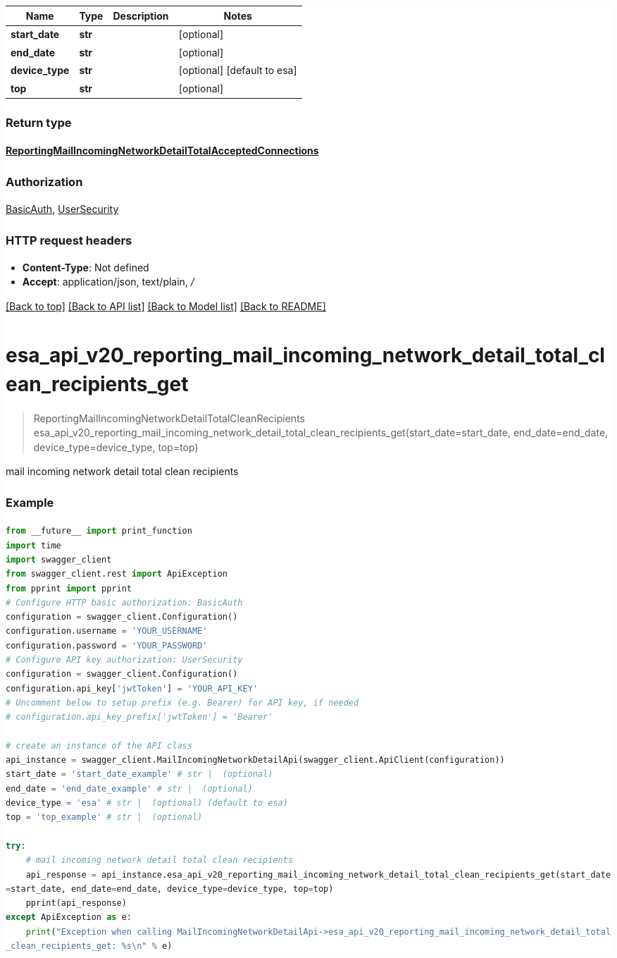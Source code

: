 Name | Type | Description  | Notes
------------- | ------------- | ------------- | -------------
 **start_date** | **str**|  | [optional] 
 **end_date** | **str**|  | [optional] 
 **device_type** | **str**|  | [optional] [default to esa]
 **top** | **str**|  | [optional] 

### Return type

[**ReportingMailIncomingNetworkDetailTotalAcceptedConnections**](ReportingMailIncomingNetworkDetailTotalAcceptedConnections.md)

### Authorization

[BasicAuth](../README.md#BasicAuth), [UserSecurity](../README.md#UserSecurity)

### HTTP request headers

 - **Content-Type**: Not defined
 - **Accept**: application/json, text/plain, */*

[[Back to top]](#) [[Back to API list]](../README.md#documentation-for-api-endpoints) [[Back to Model list]](../README.md#documentation-for-models) [[Back to README]](../README.md)

# **esa_api_v20_reporting_mail_incoming_network_detail_total_clean_recipients_get**
> ReportingMailIncomingNetworkDetailTotalCleanRecipients esa_api_v20_reporting_mail_incoming_network_detail_total_clean_recipients_get(start_date=start_date, end_date=end_date, device_type=device_type, top=top)

mail incoming network detail total clean recipients

### Example
```python
from __future__ import print_function
import time
import swagger_client
from swagger_client.rest import ApiException
from pprint import pprint
# Configure HTTP basic authorization: BasicAuth
configuration = swagger_client.Configuration()
configuration.username = 'YOUR_USERNAME'
configuration.password = 'YOUR_PASSWORD'
# Configure API key authorization: UserSecurity
configuration = swagger_client.Configuration()
configuration.api_key['jwtToken'] = 'YOUR_API_KEY'
# Uncomment below to setup prefix (e.g. Bearer) for API key, if needed
# configuration.api_key_prefix['jwtToken'] = 'Bearer'

# create an instance of the API class
api_instance = swagger_client.MailIncomingNetworkDetailApi(swagger_client.ApiClient(configuration))
start_date = 'start_date_example' # str |  (optional)
end_date = 'end_date_example' # str |  (optional)
device_type = 'esa' # str |  (optional) (default to esa)
top = 'top_example' # str |  (optional)

try:
    # mail incoming network detail total clean recipients
    api_response = api_instance.esa_api_v20_reporting_mail_incoming_network_detail_total_clean_recipients_get(start_date=start_date, end_date=end_date, device_type=device_type, top=top)
    pprint(api_response)
except ApiException as e:
    print("Exception when calling MailIncomingNetworkDetailApi->esa_api_v20_reporting_mail_incoming_network_detail_total_clean_recipients_get: %s\n" % e)
```